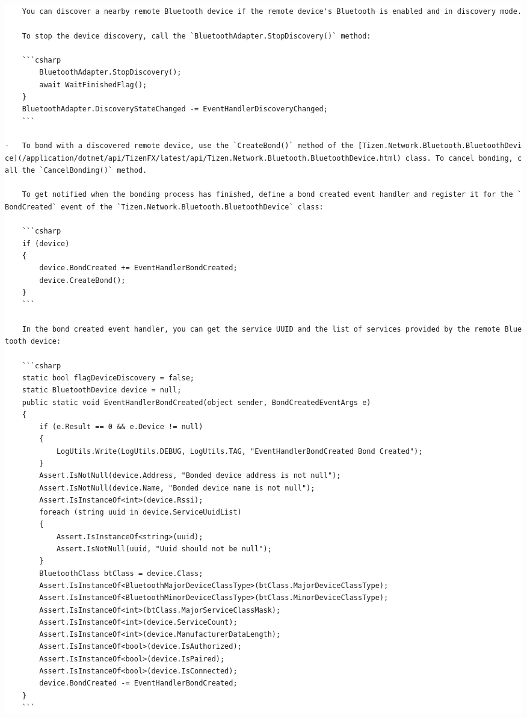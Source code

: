         You can discover a nearby remote Bluetooth device if the remote device's Bluetooth is enabled and in discovery mode.

        To stop the device discovery, call the `BluetoothAdapter.StopDiscovery()` method:

        ```csharp
            BluetoothAdapter.StopDiscovery();
            await WaitFinishedFlag();
        }
        BluetoothAdapter.DiscoveryStateChanged -= EventHandlerDiscoveryChanged;
        ```

    -   To bond with a discovered remote device, use the `CreateBond()` method of the [Tizen.Network.Bluetooth.BluetoothDevice](/application/dotnet/api/TizenFX/latest/api/Tizen.Network.Bluetooth.BluetoothDevice.html) class. To cancel bonding, call the `CancelBonding()` method.

        To get notified when the bonding process has finished, define a bond created event handler and register it for the `BondCreated` event of the `Tizen.Network.Bluetooth.BluetoothDevice` class:

        ```csharp
        if (device)
        {
            device.BondCreated += EventHandlerBondCreated;
            device.CreateBond();
        }
        ```

        In the bond created event handler, you can get the service UUID and the list of services provided by the remote Bluetooth device:

        ```csharp
        static bool flagDeviceDiscovery = false;
        static BluetoothDevice device = null;
        public static void EventHandlerBondCreated(object sender, BondCreatedEventArgs e)
        {
            if (e.Result == 0 && e.Device != null)
            {
                LogUtils.Write(LogUtils.DEBUG, LogUtils.TAG, "EventHandlerBondCreated Bond Created");
            }
            Assert.IsNotNull(device.Address, "Bonded device address is not null");
            Assert.IsNotNull(device.Name, "Bonded device name is not null");
            Assert.IsInstanceOf<int>(device.Rssi);
            foreach (string uuid in device.ServiceUuidList)
            {
                Assert.IsInstanceOf<string>(uuid);
                Assert.IsNotNull(uuid, "Uuid should not be null");
            }
            BluetoothClass btClass = device.Class;
            Assert.IsInstanceOf<BluetoothMajorDeviceClassType>(btClass.MajorDeviceClassType);
            Assert.IsInstanceOf<BluetoothMinorDeviceClassType>(btClass.MinorDeviceClassType);
            Assert.IsInstanceOf<int>(btClass.MajorServiceClassMask);
            Assert.IsInstanceOf<int>(device.ServiceCount);
            Assert.IsInstanceOf<int>(device.ManufacturerDataLength);
            Assert.IsInstanceOf<bool>(device.IsAuthorized);
            Assert.IsInstanceOf<bool>(device.IsPaired);
            Assert.IsInstanceOf<bool>(device.IsConnected);
            device.BondCreated -= EventHandlerBondCreated;
        }
        ```
